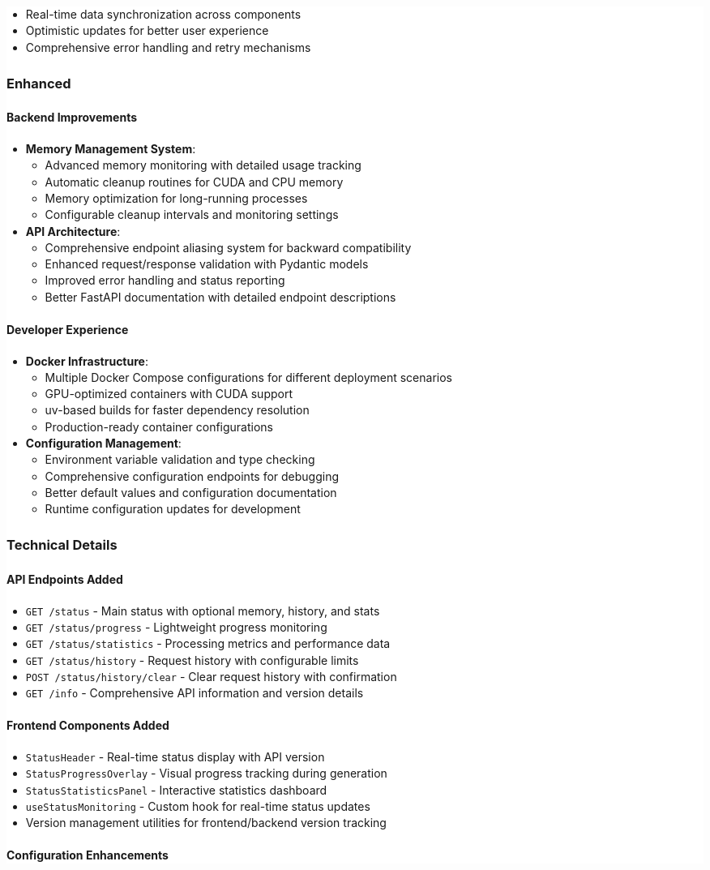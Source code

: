   - Real-time data synchronization across components
  - Optimistic updates for better user experience
  - Comprehensive error handling and retry mechanisms

### Enhanced

#### Backend Improvements

- **Memory Management System**:
  - Advanced memory monitoring with detailed usage tracking
  - Automatic cleanup routines for CUDA and CPU memory
  - Memory optimization for long-running processes
  - Configurable cleanup intervals and monitoring settings
- **API Architecture**:
  - Comprehensive endpoint aliasing system for backward compatibility
  - Enhanced request/response validation with Pydantic models
  - Improved error handling and status reporting
  - Better FastAPI documentation with detailed endpoint descriptions

#### Developer Experience

- **Docker Infrastructure**:
  - Multiple Docker Compose configurations for different deployment scenarios
  - GPU-optimized containers with CUDA support
  - uv-based builds for faster dependency resolution
  - Production-ready container configurations
- **Configuration Management**:
  - Environment variable validation and type checking
  - Comprehensive configuration endpoints for debugging
  - Better default values and configuration documentation
  - Runtime configuration updates for development

### Technical Details

#### API Endpoints Added

- `GET /status` - Main status with optional memory, history, and stats
- `GET /status/progress` - Lightweight progress monitoring
- `GET /status/statistics` - Processing metrics and performance data
- `GET /status/history` - Request history with configurable limits
- `POST /status/history/clear` - Clear request history with confirmation
- `GET /info` - Comprehensive API information and version details

#### Frontend Components Added

- `StatusHeader` - Real-time status display with API version
- `StatusProgressOverlay` - Visual progress tracking during generation
- `StatusStatisticsPanel` - Interactive statistics dashboard
- `useStatusMonitoring` - Custom hook for real-time status updates
- Version management utilities for frontend/backend version tracking

#### Configuration Enhancements

